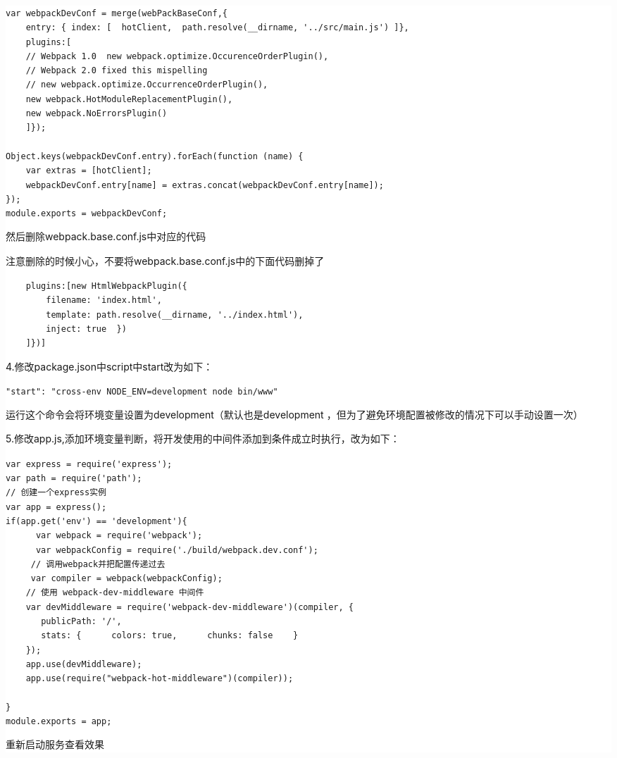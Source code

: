     var webpackDevConf = merge(webPackBaseConf,{ 
        entry: { index: [  hotClient,  path.resolve(__dirname, '../src/main.js') ]},
        plugins:[  
        // Webpack 1.0  new webpack.optimize.OccurenceOrderPlugin(), 
        // Webpack 2.0 fixed this mispelling  
        // new webpack.optimize.OccurrenceOrderPlugin(),  
        new webpack.HotModuleReplacementPlugin(),  
        new webpack.NoErrorsPlugin()
        ]});
  
    Object.keys(webpackDevConf.entry).forEach(function (name) { 
        var extras = [hotClient]; 
        webpackDevConf.entry[name] = extras.concat(webpackDevConf.entry[name]);
    });
    module.exports = webpackDevConf;

然后删除webpack.base.conf.js中对应的代码

注意删除的时候小心，不要将webpack.base.conf.js中的下面代码删掉了

        plugins:[new HtmlWebpackPlugin({   
            filename: 'index.html',   
            template: path.resolve(__dirname, '../index.html'),   
            inject: true  }) 
        ]})]

4.修改package.json中script中start改为如下：

    "start": "cross-env NODE_ENV=development node bin/www"

运行这个命令会将环境变量设置为development（默认也是development ，但为了避免环境配置被修改的情况下可以手动设置一次）

5.修改app.js,添加环境变量判断，将开发使用的中间件添加到条件成立时执行，改为如下：

    var express = require('express');
    var path = require('path');
    // 创建一个express实例
    var app = express();
    if(app.get('env') == 'development'){  
          var webpack = require('webpack');
          var webpackConfig = require('./build/webpack.dev.conf');
         // 调用webpack并把配置传递过去 
         var compiler = webpack(webpackConfig);  
        // 使用 webpack-dev-middleware 中间件  
        var devMiddleware = require('webpack-dev-middleware')(compiler, {   
           publicPath: '/',   
           stats: {      colors: true,      chunks: false    }  
        });    
        app.use(devMiddleware);  
        app.use(require("webpack-hot-middleware")(compiler));  

    }
    module.exports = app;

重新启动服务查看效果
